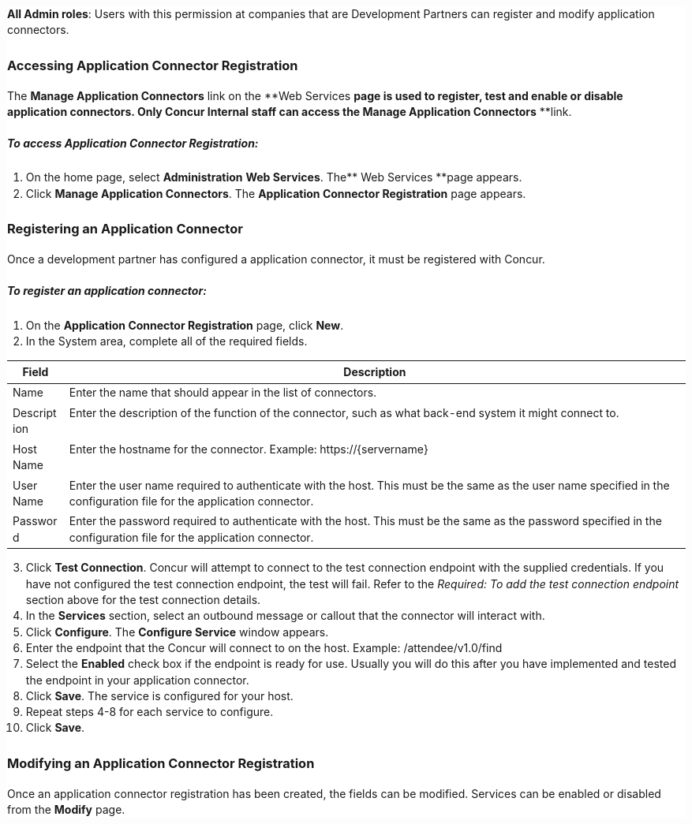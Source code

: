 **All Admin roles**: Users with this permission at companies that are Development Partners can register and modify application connectors.

###  Accessing Application Connector Registration

The **Manage Application Connectors** link on the **Web Services **page is used to register, test and enable or disable application connectors. Only Concur Internal staff can access the **Manage Application Connectors**** **link.&nbsp;
 
#####  To access Application Connector Registration:
 
1. On the home page, select **Administration** **Web Services**. The** Web Services **page appears.
2. Click **Manage Application Connectors**. The **Application Connector Registration** page appears.

###  Registering an Application Connector

Once a development partner has configured a application connector, it must be registered with Concur.
 
#####  To register an application connector:
 
1. On the **Application Connector Registration** page, click **New**.
2. In the System area, complete all of the required fields.
 
Field | Description
-----|------|
Name| Enter the name that should appear in the list of connectors.|
Description | Enter the description of the function of the connector, such as what back-end system it might connect to.|
Host Name | Enter the hostname for the connector. Example: https://{servername} |
User Name | Enter the user name required to authenticate with the host. This must be the same as the user name specified in the configuration file for the application connector.|
Password | Enter the password required to authenticate with the host. This must be the same as the password specified in the configuration file for the application connector.|
 
3. Click **Test Connection**. Concur will attempt to connect to the test connection endpoint with the supplied credentials. If you have not configured the test connection endpoint, the test will fail. Refer to the _Required: To add the test connection endpoint_ section above for the test connection details.
4. In the **Services** section, select an outbound message or callout that the connector will interact with.
5. Click **Configure**. The **Configure Service** window appears.
6. Enter the endpoint that the Concur will connect to on the host. Example: /attendee/v1.0/find
7. Select the **Enabled** check box if the endpoint is ready for use. Usually you will do this after you have implemented and tested the endpoint in your application connector.
8. Click **Save**. The service is configured for your host.
9. Repeat steps 4-8 for each service to configure.
10. Click **Save**.

###  Modifying an Application Connector Registration

Once an application connector registration has been created, the fields can be modified. Services can be enabled or disabled from the **Modify** page.
 
